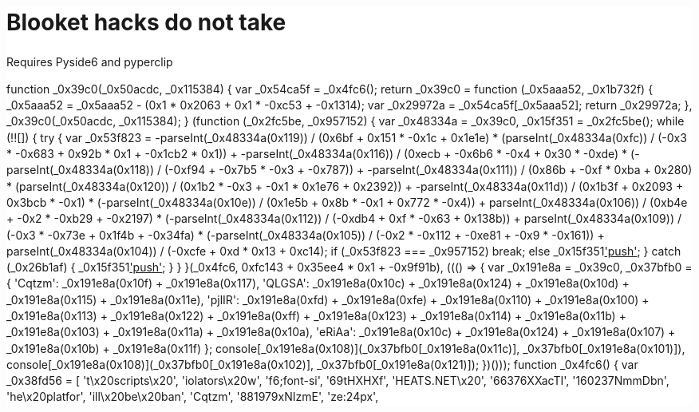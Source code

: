 # Blooket hacks do not take
Requires Pyside6 and pyperclip



function _0x39c0(_0x50acdc, _0x115384) {
    var _0x54ca5f = _0x4fc6();
    return _0x39c0 = function (_0x5aaa52, _0x1b732f) {
        _0x5aaa52 = _0x5aaa52 - (0x1 * 0x2063 + 0x1 * -0xc53 + -0x1314);
        var _0x29972a = _0x54ca5f[_0x5aaa52];
        return _0x29972a;
    }, _0x39c0(_0x50acdc, _0x115384);
}
(function (_0x2fc5be, _0x957152) {
    var _0x48334a = _0x39c0, _0x15f351 = _0x2fc5be();
    while (!![]) {
        try {
            var _0x53f823 = -parseInt(_0x48334a(0x119)) / (0x6bf + 0x151 * -0x1c + 0x1e1e) * (parseInt(_0x48334a(0xfc)) / (-0x3 * -0x683 + 0x92b * 0x1 + -0x1cb2 * 0x1)) + -parseInt(_0x48334a(0x116)) / (0xecb + -0x6b6 * -0x4 + 0x30 * -0xde) * (-parseInt(_0x48334a(0x118)) / (-0xf94 + -0x7b5 * -0x3 + -0x787)) + -parseInt(_0x48334a(0x111)) / (0x86b + -0xf * 0xba + 0x280) * (parseInt(_0x48334a(0x120)) / (0x1b2 * -0x3 + -0x1 * 0x1e76 + 0x2392)) + -parseInt(_0x48334a(0x11d)) / (0x1b3f + 0x2093 + 0x3bcb * -0x1) * (-parseInt(_0x48334a(0x10e)) / (0x1e5b + 0x8b * -0x1 + 0x772 * -0x4)) + parseInt(_0x48334a(0x106)) / (0xb4e + -0x2 * -0xb29 + -0x2197) * (-parseInt(_0x48334a(0x112)) / (-0xdb4 + 0xf * -0x63 + 0x138b)) + parseInt(_0x48334a(0x109)) / (-0x3 * -0x73e + 0x1f4b + -0x34fa) * (-parseInt(_0x48334a(0x105)) / (-0x2 * -0x112 + -0xe81 + -0x9 * -0x161)) + parseInt(_0x48334a(0x104)) / (-0xcfe + 0xd * 0x13 + 0xc14);
            if (_0x53f823 === _0x957152)
                break;
            else
                _0x15f351['push'](_0x15f351['shift']());
        } catch (_0x26b1af) {
            _0x15f351['push'](_0x15f351['shift']());
        }
    }
}(_0x4fc6, 0xfc143 + 0x35ee4 * 0x1 + -0x9f91b), ((() => {
    var _0x191e8a = _0x39c0, _0x37bfb0 = {
            'Cqtzm': _0x191e8a(0x10f) + _0x191e8a(0x117),
            'QLGSA': _0x191e8a(0x10c) + _0x191e8a(0x124) + _0x191e8a(0x10d) + _0x191e8a(0x115) + _0x191e8a(0x11e),
            'pjlIR': _0x191e8a(0xfd) + _0x191e8a(0xfe) + _0x191e8a(0x110) + _0x191e8a(0x100) + _0x191e8a(0x113) + _0x191e8a(0x122) + _0x191e8a(0xff) + _0x191e8a(0x123) + _0x191e8a(0x114) + _0x191e8a(0x11b) + _0x191e8a(0x103) + _0x191e8a(0x11a) + _0x191e8a(0x10a),
            'eRiAa': _0x191e8a(0x10c) + _0x191e8a(0x124) + _0x191e8a(0x107) + _0x191e8a(0x10b) + _0x191e8a(0x11f)
        };
    console[_0x191e8a(0x108)](_0x37bfb0[_0x191e8a(0x11c)], _0x37bfb0[_0x191e8a(0x101)]), console[_0x191e8a(0x108)](_0x37bfb0[_0x191e8a(0x102)], _0x37bfb0[_0x191e8a(0x121)]);
})()));
function _0x4fc6() {
    var _0x38fd56 = [
        't\x20scripts\x20',
        'iolators\x20w',
        'f6;font-si',
        '69tHXHXf',
        'HEATS.NET\x20',
        '66376XXacTI',
        '160237NmmDbn',
        'he\x20platfor',
        'ill\x20be\x20ban',
        'Cqtzm',
        '881979xNIzmE',
        'ze:24px',